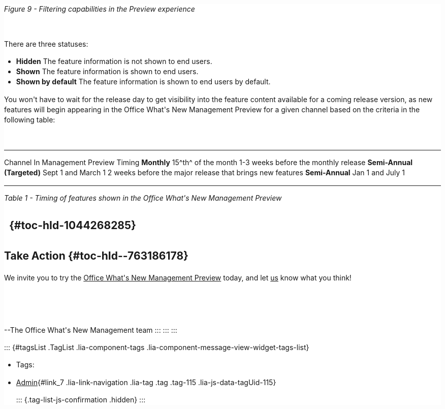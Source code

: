 *Figure 9 - Filtering capabilities in the Preview experience*

 

There are three statuses:

-   **Hidden** The feature information is not shown to end users.
-   **Shown** The feature information is shown to end users.
-   **Shown by default** The feature information is shown to end users
    by default.

You won't have to wait for the release day to get visibility into the
feature content available for a coming release version, as new features
will begin appearing in the Office What's New Management Preview for a
given channel based on the criteria in the following table:

 

  ---------------------------- ----------------------- -----------------------------------------------------------
  Channel                      In Management Preview   Timing
  **Monthly**                  15^th^ of the month     1-3 weeks before the monthly release
  **Semi-Annual (Targeted)**   Sept 1 and March 1      2 weeks before the major release that brings new features
  **Semi-Annual**              Jan 1 and July 1        
  ---------------------------- ----------------------- -----------------------------------------------------------

*Table 1 - Timing of features shown in the Office What's New Management
Preview*

##   {#toc-hId-1044268285}

## Take Action {#toc-hId--763186178}

We invite you to try the [Office What's New Management
Preview](https://admin.microsoft.com/Adminportal/Home#/whatsnew) today,
and let
[us](mailto:OWNMgmt@microsoft.com?subject=Office%20What's%20New%20Management%20PreviewFeedback)
know what you think!

 

 

\--The Office What's New Management team
:::
:::
:::

::: {#tagsList .TagList .lia-component-tags .lia-component-message-view-widget-tags-list}
-   Tags:
-   [Admin](/t5/tag/Admin/tg-p/board-id/microsoft_365blog){#link_7
    .lia-link-navigation .lia-tag .tag .tag-115 .lia-js-data-tagUid-115}

    ::: {.tag-list-js-confirmation .hidden}
    :::
